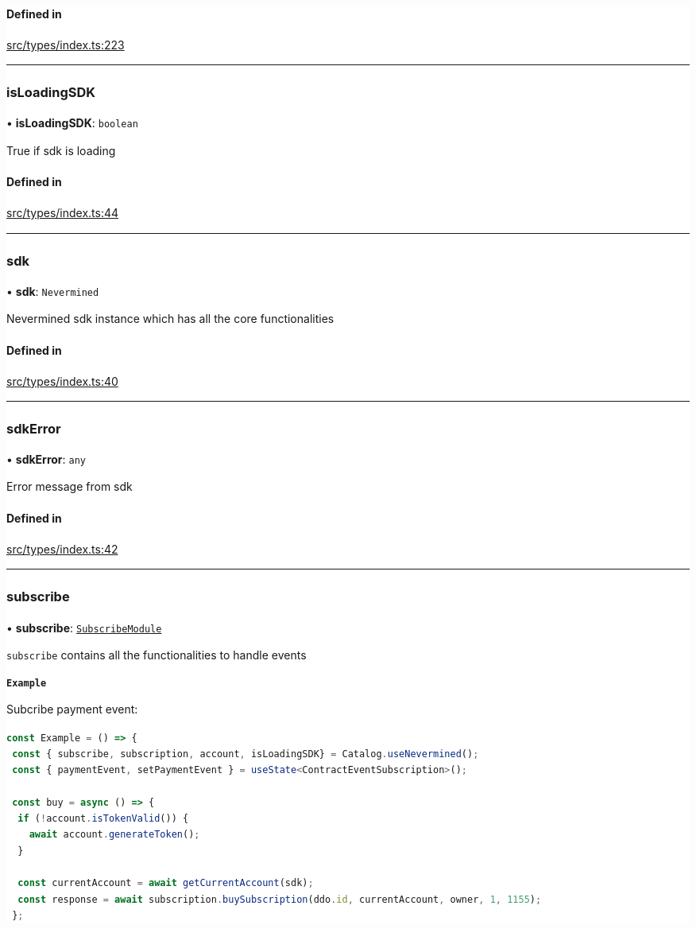 #### Defined in

[src/types/index.ts:223](https://github.com/nevermined-io/components-catalog/blob/41297c1/lib/src/types/index.ts#L223)

___

### isLoadingSDK

• **isLoadingSDK**: `boolean`

True if sdk is loading

#### Defined in

[src/types/index.ts:44](https://github.com/nevermined-io/components-catalog/blob/41297c1/lib/src/types/index.ts#L44)

___

### sdk

• **sdk**: `Nevermined`

Nevermined sdk instance which has all the core functionalities

#### Defined in

[src/types/index.ts:40](https://github.com/nevermined-io/components-catalog/blob/41297c1/lib/src/types/index.ts#L40)

___

### sdkError

• **sdkError**: `any`

Error message from sdk

#### Defined in

[src/types/index.ts:42](https://github.com/nevermined-io/components-catalog/blob/41297c1/lib/src/types/index.ts#L42)

___

### subscribe

• **subscribe**: [`SubscribeModule`](index.SubscribeModule.md)

`subscribe` contains all the functionalities to handle events

**`Example`**

Subcribe payment event:

```ts
const Example = () => {
 const { subscribe, subscription, account, isLoadingSDK} = Catalog.useNevermined();
 const { paymentEvent, setPaymentEvent } = useState<ContractEventSubscription>();

 const buy = async () => {
  if (!account.isTokenValid()) {
    await account.generateToken();
  }

  const currentAccount = await getCurrentAccount(sdk);
  const response = await subscription.buySubscription(ddo.id, currentAccount, owner, 1, 1155);
 };

```